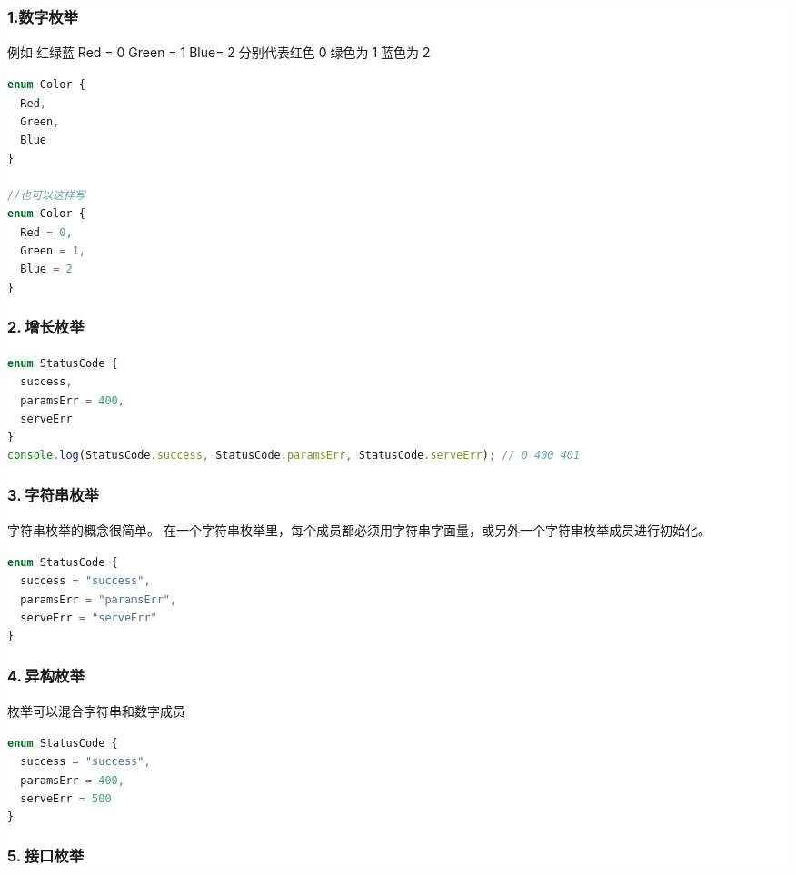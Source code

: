 ### 1.数字枚举

例如 红绿蓝 Red = 0 Green = 1 Blue= 2 分别代表红色 0 绿色为 1 蓝色为 2

```ts
enum Color {
  Red,
  Green,
  Blue
}

//也可以这样写
enum Color {
  Red = 0,
  Green = 1,
  Blue = 2
}
```

### 2. 增长枚举

```ts
enum StatusCode {
  success,
  paramsErr = 400,
  serveErr
}
console.log(StatusCode.success, StatusCode.paramsErr, StatusCode.serveErr); // 0 400 401
```

### 3. 字符串枚举

字符串枚举的概念很简单。 在一个字符串枚举里，每个成员都必须用字符串字面量，或另外一个字符串枚举成员进行初始化。

```ts
enum StatusCode {
  success = "success",
  paramsErr = "paramsErr",
  serveErr = "serveErr"
}
```

### 4. 异构枚举

枚举可以混合字符串和数字成员

```ts
enum StatusCode {
  success = "success",
  paramsErr = 400,
  serveErr = 500
}
```

### 5. 接口枚举
